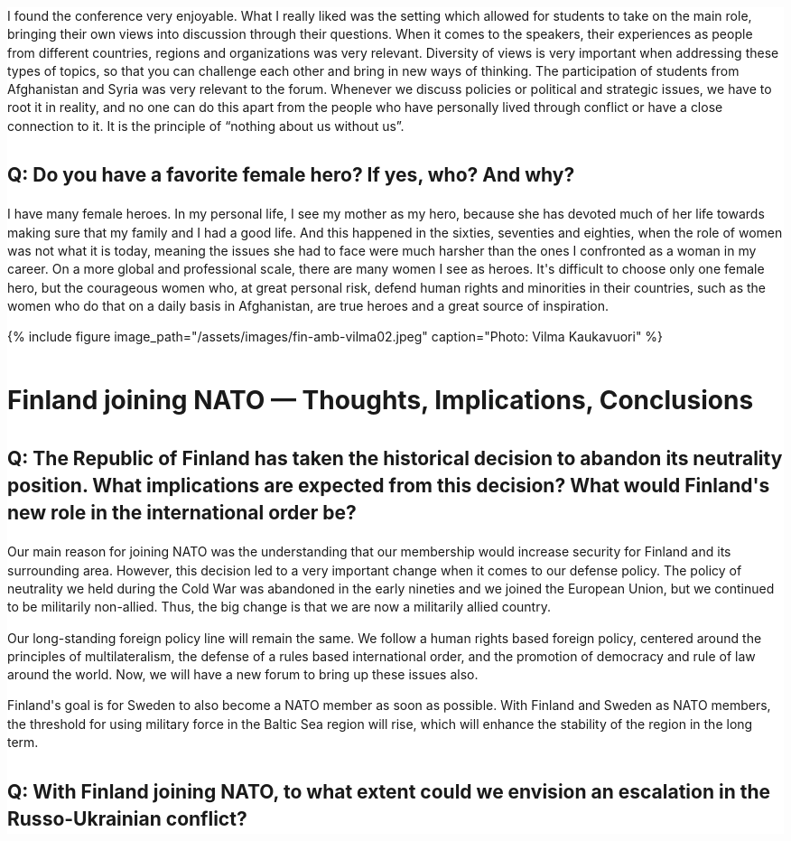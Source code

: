 I found the conference very enjoyable. What I really liked was the setting which allowed for students to take on the main role, bringing their own views into discussion through their questions. When it comes to the speakers, their experiences as people from different countries, regions and organizations was very relevant. Diversity of views is very important when addressing these types of topics, so that you can challenge each other and bring in new ways of thinking. The participation of students from Afghanistan and Syria was very relevant to the forum. Whenever we discuss policies or political and strategic issues, we have to root it in reality, and no one can do this apart from the people who have personally lived through conflict or have a close connection to it. It is the principle of “nothing about us without us”.

## Q: Do you have a favorite female hero? If yes, who? And why?

I have many female heroes. In my personal life, I see my mother as my hero, because she has devoted much of her life towards making sure that my family and I had a good life. And this happened in the sixties, seventies and eighties, when the role of women was not what it is today, meaning the issues she had to face were much harsher than the ones I confronted as a woman in my career. On a more global and professional scale, there are many women I see as heroes. It's difficult to choose only one female hero, but the courageous women who, at great personal risk, defend human rights and minorities in their countries, such as the women who do that on a daily basis in Afghanistan, are true heroes and a great source of inspiration.

{% include figure image_path="/assets/images/fin-amb-vilma02.jpeg" caption="Photo: Vilma Kaukavuori" %}

# Finland joining NATO — Thoughts, Implications, Conclusions

## Q: The Republic of Finland has taken the historical decision to abandon its neutrality position. What implications are expected from this decision? What would Finland's new role in the international order be?

Our main reason for joining NATO was the understanding that our membership would increase security for Finland and its surrounding area. However, this decision led to a very important change when it comes to our defense policy. The policy of neutrality we held during the Cold War was abandoned in the early nineties and we joined the European Union, but we continued to be militarily non-allied. Thus, the big change is that we are now a militarily allied country.

Our long-standing foreign policy line will remain the same. We follow a human rights based foreign policy, centered around the principles of multilateralism, the defense of a rules based international order, and the promotion of democracy and rule of law around the world. Now, we will have a new forum to bring up these issues also.

Finland's goal is for Sweden to also become a NATO member as soon as possible. With Finland and Sweden as NATO members, the threshold for using military force in the Baltic Sea region will rise, which will enhance the stability of the region in the long term.

## Q: With Finland joining NATO, to what extent could we envision an escalation in the Russo-Ukrainian conflict?
